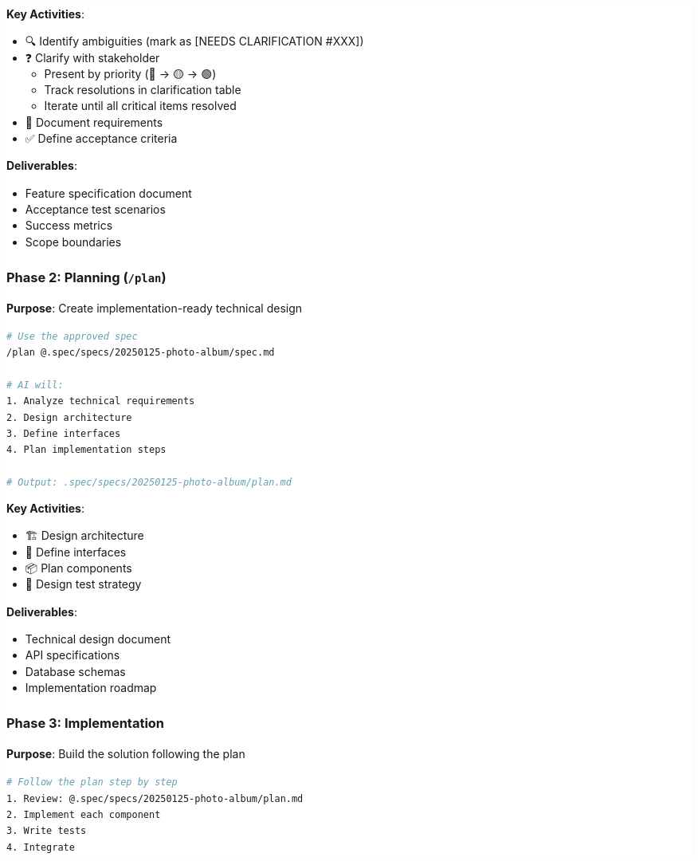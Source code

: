**Key Activities**:
- 🔍 Identify ambiguities (mark as [NEEDS CLARIFICATION #XXX])
- ❓ Clarify with stakeholder
  - Present by priority (🔴 → 🟡 → 🟢)
  - Track resolutions in clarification table
  - Iterate until all critical items resolved
- 📝 Document requirements
- ✅ Define acceptance criteria

**Deliverables**:
- Feature specification document
- Acceptance test scenarios
- Success metrics
- Scope boundaries

### Phase 2: Planning (`/plan`)

**Purpose**: Create implementation-ready technical design

```bash
# Use the approved spec
/plan @.spec/specs/20250125-photo-album/spec.md

# AI will:
1. Analyze technical requirements
2. Design architecture
3. Define interfaces
4. Plan implementation steps

# Output: .spec/specs/20250125-photo-album/plan.md
```

**Key Activities**:
- 🏗️ Design architecture
- 🔌 Define interfaces
- 📦 Plan components
- 🧪 Design test strategy

**Deliverables**:
- Technical design document
- API specifications
- Database schemas
- Implementation roadmap

### Phase 3: Implementation

**Purpose**: Build the solution following the plan

```bash
# Follow the plan step by step
1. Review: @.spec/specs/20250125-photo-album/plan.md
2. Implement each component
3. Write tests
4. Integrate
```
